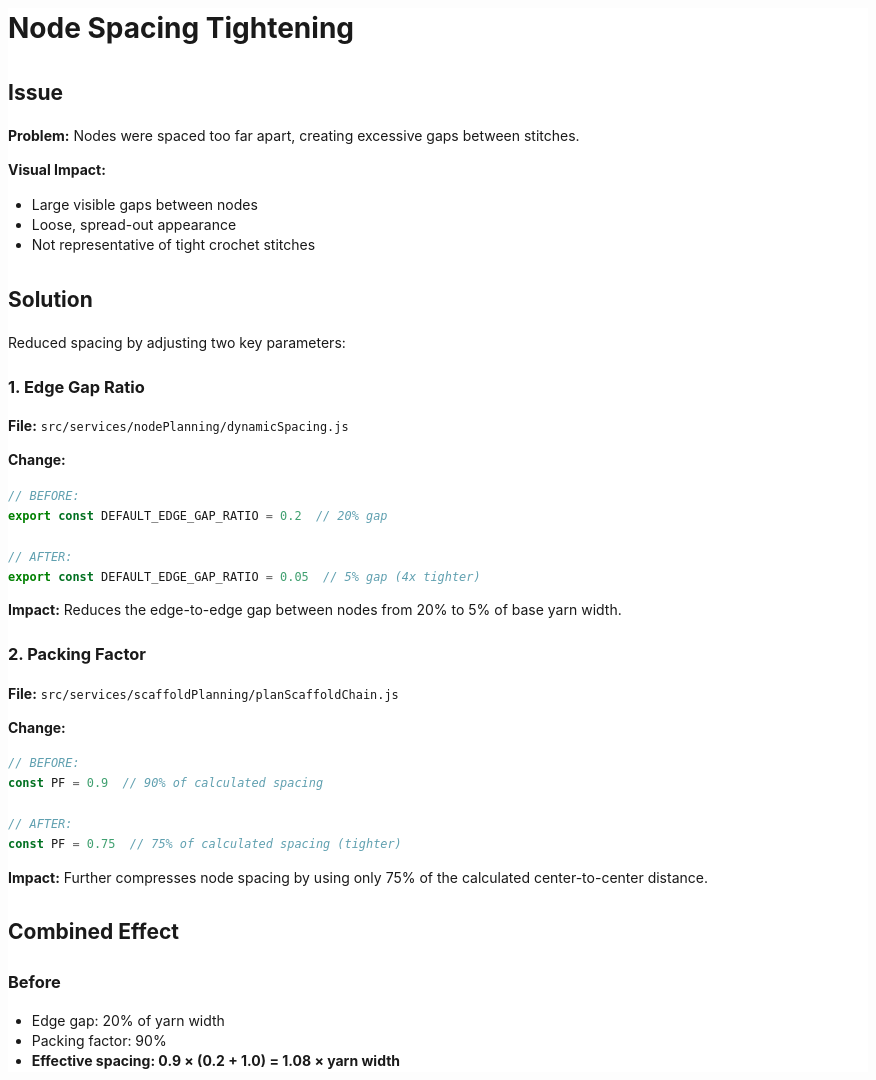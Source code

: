 # Node Spacing Tightening

## Issue

**Problem:** Nodes were spaced too far apart, creating excessive gaps between stitches.

**Visual Impact:** 
- Large visible gaps between nodes
- Loose, spread-out appearance
- Not representative of tight crochet stitches

## Solution

Reduced spacing by adjusting two key parameters:

### 1. Edge Gap Ratio

**File:** `src/services/nodePlanning/dynamicSpacing.js`

**Change:**
```javascript
// BEFORE:
export const DEFAULT_EDGE_GAP_RATIO = 0.2  // 20% gap

// AFTER:
export const DEFAULT_EDGE_GAP_RATIO = 0.05  // 5% gap (4x tighter)
```

**Impact:** Reduces the edge-to-edge gap between nodes from 20% to 5% of base yarn width.

### 2. Packing Factor

**File:** `src/services/scaffoldPlanning/planScaffoldChain.js`

**Change:**
```javascript
// BEFORE:
const PF = 0.9  // 90% of calculated spacing

// AFTER:
const PF = 0.75  // 75% of calculated spacing (tighter)
```

**Impact:** Further compresses node spacing by using only 75% of the calculated center-to-center distance.

## Combined Effect

### Before
- Edge gap: 20% of yarn width
- Packing factor: 90%
- **Effective spacing: 0.9 × (0.2 + 1.0) = 1.08 × yarn width**

